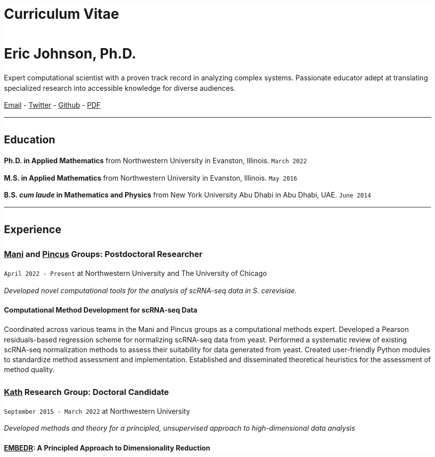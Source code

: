 # Curriculum Vitae

# Eric Johnson, Ph.D.


Expert computational scientist with a proven track record in analyzing complex systems. Passionate educator adept at translating specialized research into accessible knowledge for diverse audiences.

[Email](mailto:eric.johnson643@gmail.com) - [Twitter](https://twitter.com/eJohnson643) - [Github](https://github.com/ejohnson643) - [PDF](https://github.com/ejohnson643/AboutMe/blob/main/CV_DrEricMJohnson.pdf)

---

## Education

**Ph.D. in Applied Mathematics** from Northwestern University in Evanston, Illinois. `March 2022`

**M.S. in Applied Mathematics** from Northwestern University in Evanston, Illinois. `May 2016`

**B.S. *cum laude* in Mathematics and Physics** from New York University Abu Dhabi in Abu Dhabi, UAE. `June 2014`

---

## Experience

### [Mani](https://www.madhavmani.com/) and [Pincus](https://camb.uchicago.edu/program/faculty/david-pincus) Groups: Postdoctoral Researcher
`April 2022 - Present` at Northwestern University and The University of Chicago 

*Developed novel computational tools for the analysis of scRNA-seq data in S. cerevisiae.*

#### Computational Method Development for scRNA-seq Data

Coordinated across various teams in the Mani and Pincus groups as a computational methods expert.
Developed a Pearson residuals-based regression scheme for normalizing scRNA-seq data from yeast.
Performed a systematic review of existing scRNA-seq normalization methods to assess their suitability for data generated from yeast.
Created user-friendly Python modules to standardize method assessment and implementation.
Established and disseminated theoretical heuristics for the assessment of method quality.

### [Kath](http://people.esam.northwestern.edu/~kath/index.html) Research Group: Doctoral Candidate
`September 2015 - March 2022` at Northwestern University

*Developed methods and theory for a principled, unsupervised approach to high-dimensional data analysis*

#### [EMBEDR](https://github.com/ejohnson643/EMBEDR): A Principled Approach to Dimensionality Reduction
